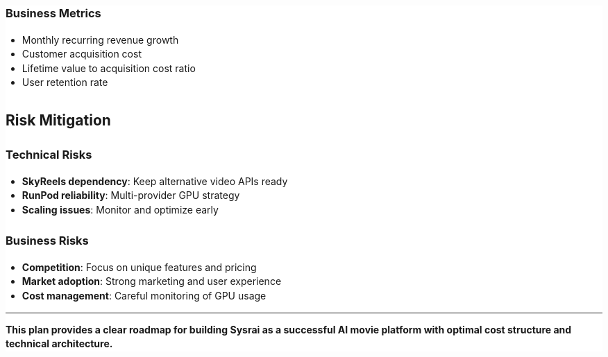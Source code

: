 ### Business Metrics
- Monthly recurring revenue growth
- Customer acquisition cost
- Lifetime value to acquisition cost ratio
- User retention rate

## Risk Mitigation

### Technical Risks
- **SkyReels dependency**: Keep alternative video APIs ready
- **RunPod reliability**: Multi-provider GPU strategy
- **Scaling issues**: Monitor and optimize early

### Business Risks
- **Competition**: Focus on unique features and pricing
- **Market adoption**: Strong marketing and user experience
- **Cost management**: Careful monitoring of GPU usage

---

**This plan provides a clear roadmap for building Sysrai as a successful AI movie platform with optimal cost structure and technical architecture.**